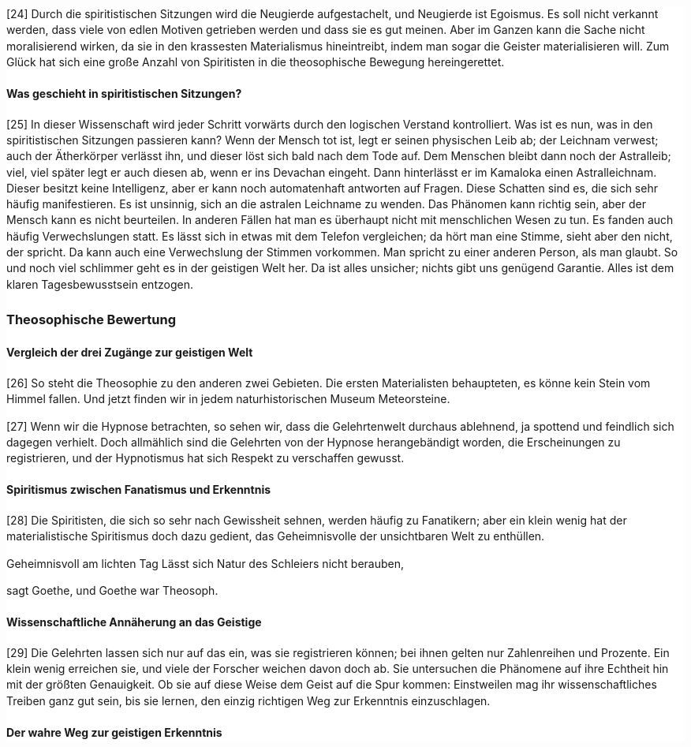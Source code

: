[24] Durch die spiritistischen Sitzungen wird die Neugierde aufgestachelt, und Neugierde ist Egoismus. Es soll nicht verkannt werden, dass viele von edlen Motiven getrieben werden und dass sie es gut meinen. Aber im Ganzen kann die Sache nicht moralisierend wirken, da sie in den krassesten Materialismus hineintreibt, indem man sogar die Geister materialisieren will. Zum Glück hat sich eine große Anzahl von Spiritisten in die theosophische Bewegung hereingerettet.

#### Was geschieht in spiritistischen Sitzungen?

[25] In dieser Wissenschaft wird jeder Schritt vorwärts durch den logischen Verstand kontrolliert. Was ist es nun, was in den spiritistischen Sitzungen passieren kann? Wenn der Mensch tot ist, legt er seinen physischen Leib ab; der Leichnam verwest; auch der Ätherkörper verlässt ihn, und dieser löst sich bald nach dem Tode auf. Dem Menschen bleibt dann noch der Astralleib; viel, viel später legt er auch diesen ab, wenn er ins Devachan eingeht. Dann hinterlässt er im Kamaloka einen Astralleichnam. Dieser besitzt keine Intelligenz, aber er kann noch automatenhaft antworten auf Fragen. Diese Schatten sind es, die sich sehr häufig manifestieren. Es ist unsinnig, sich an die astralen Leichname zu wenden. Das Phänomen kann richtig sein, aber der Mensch kann es nicht beurteilen. In anderen Fällen hat man es überhaupt nicht mit menschlichen Wesen zu tun. Es fanden auch häufig Verwechslungen statt. Es lässt sich in etwas mit dem Telefon vergleichen; da hört man eine Stimme, sieht aber den nicht, der spricht. Da kann auch eine Verwechslung der Stimmen vorkommen. Man spricht zu einer anderen Person, als man glaubt. So und noch viel schlimmer geht es in der geistigen Welt her. Da ist alles unsicher; nichts gibt uns genügend Garantie. Alles ist dem klaren Tagesbewusstsein entzogen.

### Theosophische Bewertung

#### Vergleich der drei Zugänge zur geistigen Welt

[26] So steht die Theosophie zu den anderen zwei Gebieten. Die ersten Materialisten behaupteten, es könne kein Stein vom Himmel fallen. Und jetzt finden wir in jedem naturhistorischen Museum Meteorsteine.

[27] Wenn wir die Hypnose betrachten, so sehen wir, dass die Gelehrtenwelt durchaus ablehnend, ja spottend und feindlich sich dagegen verhielt. Doch allmählich sind die Gelehrten von der Hypnose herangebändigt worden, die Erscheinungen zu registrieren, und der Hypnotismus hat sich Respekt zu verschaffen gewusst.

#### Spiritismus zwischen Fanatismus und Erkenntnis

[28] Die Spiritisten, die sich so sehr nach Gewissheit sehnen, werden häufig zu Fanatikern; aber ein klein wenig hat der materialistische Spiritismus doch dazu gedient, das Geheimnisvolle der unsichtbaren Welt zu enthüllen.

Geheimnisvoll am lichten Tag
Lässt sich Natur des Schleiers nicht berauben,

sagt Goethe, und Goethe war Theosoph.

#### Wissenschaftliche Annäherung an das Geistige

[29] Die Gelehrten lassen sich nur auf das ein, was sie registrieren können; bei ihnen gelten nur Zahlenreihen und Prozente. Ein klein wenig erreichen sie, und viele der Forscher weichen davon doch ab. Sie untersuchen die Phänomene auf ihre Echtheit hin mit der größten Genauigkeit. Ob sie auf diese Weise dem Geist auf die Spur kommen: Einstweilen mag ihr wissenschaftliches Treiben ganz gut sein, bis sie lernen, den einzig richtigen Weg zur Erkenntnis einzuschlagen.

#### Der wahre Weg zur geistigen Erkenntnis
